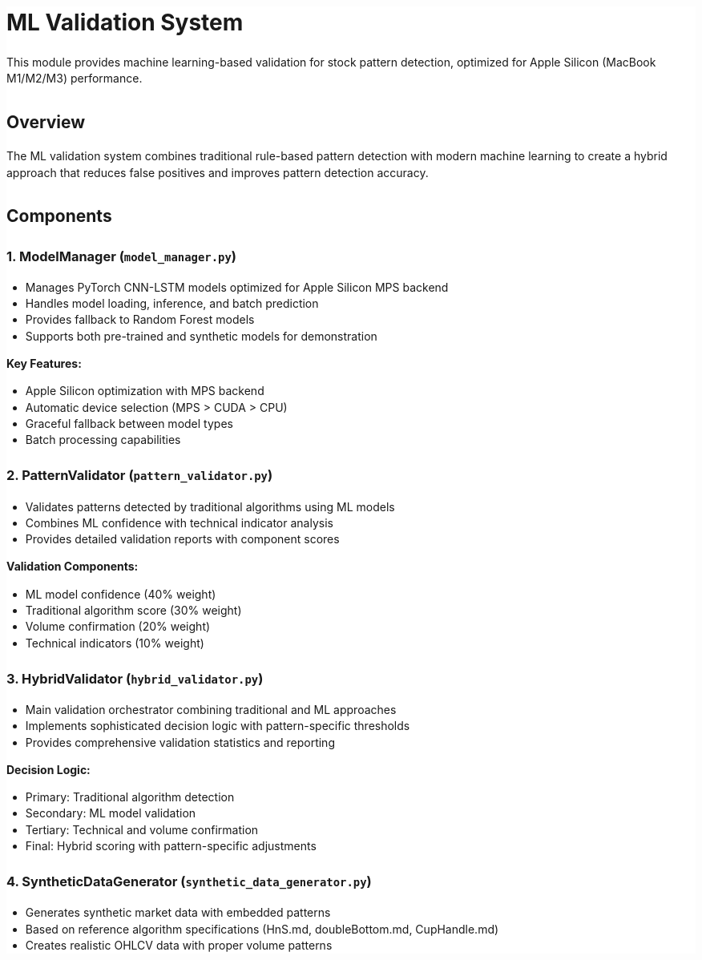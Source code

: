 # ML Validation System

This module provides machine learning-based validation for stock pattern detection, optimized for Apple Silicon (MacBook M1/M2/M3) performance.

## Overview

The ML validation system combines traditional rule-based pattern detection with modern machine learning to create a hybrid approach that reduces false positives and improves pattern detection accuracy.

## Components

### 1. ModelManager (`model_manager.py`)
- Manages PyTorch CNN-LSTM models optimized for Apple Silicon MPS backend
- Handles model loading, inference, and batch prediction
- Provides fallback to Random Forest models
- Supports both pre-trained and synthetic models for demonstration

**Key Features:**
- Apple Silicon optimization with MPS backend
- Automatic device selection (MPS > CUDA > CPU)
- Graceful fallback between model types
- Batch processing capabilities

### 2. PatternValidator (`pattern_validator.py`)
- Validates patterns detected by traditional algorithms using ML models
- Combines ML confidence with technical indicator analysis
- Provides detailed validation reports with component scores

**Validation Components:**
- ML model confidence (40% weight)
- Traditional algorithm score (30% weight)
- Volume confirmation (20% weight)
- Technical indicators (10% weight)

### 3. HybridValidator (`hybrid_validator.py`)
- Main validation orchestrator combining traditional and ML approaches
- Implements sophisticated decision logic with pattern-specific thresholds
- Provides comprehensive validation statistics and reporting

**Decision Logic:**
- Primary: Traditional algorithm detection
- Secondary: ML model validation
- Tertiary: Technical and volume confirmation
- Final: Hybrid scoring with pattern-specific adjustments

### 4. SyntheticDataGenerator (`synthetic_data_generator.py`)
- Generates synthetic market data with embedded patterns
- Based on reference algorithm specifications (HnS.md, doubleBottom.md, CupHandle.md)
- Creates realistic OHLCV data with proper volume patterns
